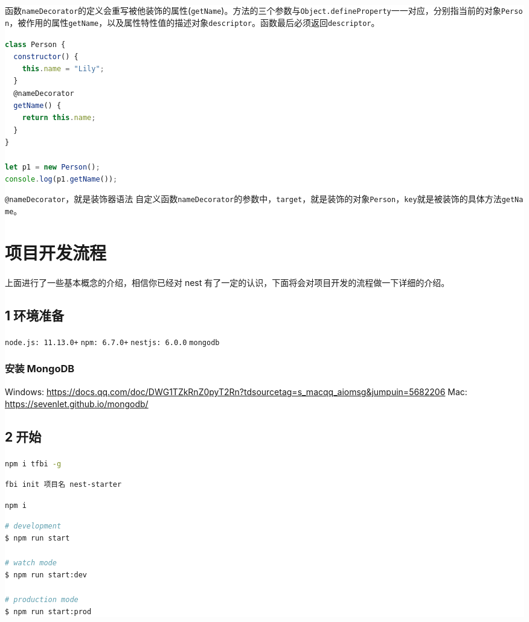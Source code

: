 函数`nameDecorator`的定义会重写被他装饰的属性(`getName`)。方法的三个参数与`Object.defineProperty`一一对应，分别指当前的对象`Person`，被作用的属性`getName`，以及属性特性值的描述对象`descriptor`。函数最后必须返回`descriptor`。

```javascript
class Person {
  constructor() {
    this.name = "Lily";
  }
  @nameDecorator
  getName() {
    return this.name;
  }
}

let p1 = new Person();
console.log(p1.getName());
```

`@nameDecorator`，就是装饰器语法
自定义函数`nameDecorator`的参数中，`target`，就是装饰的对象`Person`，`key`就是被装饰的具体方法`getName`。

# 项目开发流程

上面进行了一些基本概念的介绍，相信你已经对 nest 有了一定的认识，下面将会对项目开发的流程做一下详细的介绍。

## 1 环境准备

`node.js: 11.13.0+`
`npm: 6.7.0+`
`nestjs: 6.0.0`
`mongodb`

### 安装 MongoDB

Windows: <https://docs.qq.com/doc/DWG1TZkRnZ0pyT2Rn?tdsourcetag=s_macqq_aiomsg&jumpuin=5682206>
Mac: <https://sevenlet.github.io/mongodb/>

## 2 开始

```sh
npm i tfbi -g
```

```sh
fbi init 项目名 nest-starter
```

```sh
npm i
```

```sh
# development
$ npm run start

# watch mode
$ npm run start:dev

# production mode
$ npm run start:prod
```

